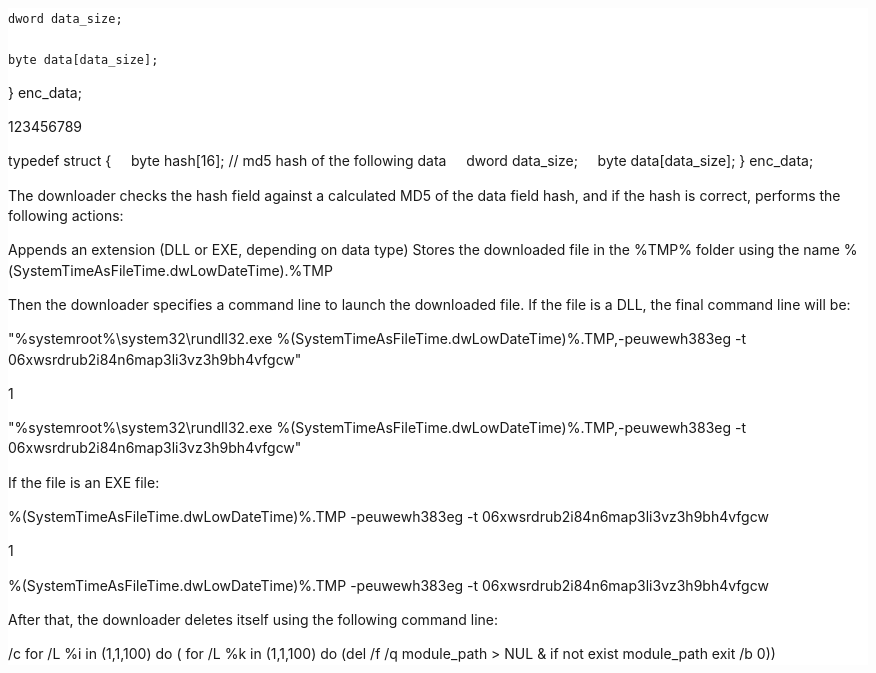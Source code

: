     dword data_size;

    byte data[data_size];

} enc_data;




123456789

typedef struct {     byte hash[16]; // md5 hash of the following data     dword data_size;     byte data[data_size]; } enc_data;




The downloader checks the hash field against a calculated MD5 of the data field hash, and if the hash is correct, performs the following actions:

Appends an extension (DLL or EXE, depending on data type)
Stores the downloaded file in the %TMP% folder using the name %(SystemTimeAsFileTime.dwLowDateTime).%TMP

Then the downloader specifies a command line to launch the downloaded file. If the file is a DLL, the final command line will be:





"%systemroot%\system32\rundll32.exe %(SystemTimeAsFileTime.dwLowDateTime)%.TMP,-peuwewh383eg -t 06xwsrdrub2i84n6map3li3vz3h9bh4vfgcw"




1

"%systemroot%\system32\rundll32.exe %(SystemTimeAsFileTime.dwLowDateTime)%.TMP,-peuwewh383eg -t 06xwsrdrub2i84n6map3li3vz3h9bh4vfgcw"




If the file is an EXE file:





%(SystemTimeAsFileTime.dwLowDateTime)%.TMP -peuwewh383eg -t 06xwsrdrub2i84n6map3li3vz3h9bh4vfgcw




1

%(SystemTimeAsFileTime.dwLowDateTime)%.TMP -peuwewh383eg -t 06xwsrdrub2i84n6map3li3vz3h9bh4vfgcw




After that, the downloader deletes itself using the following command line:





/c for /L %i in (1,1,100) do ( for /L %k in (1,1,100) do (del /f /q module_path > NUL & if not exist module_path exit /b 0))
